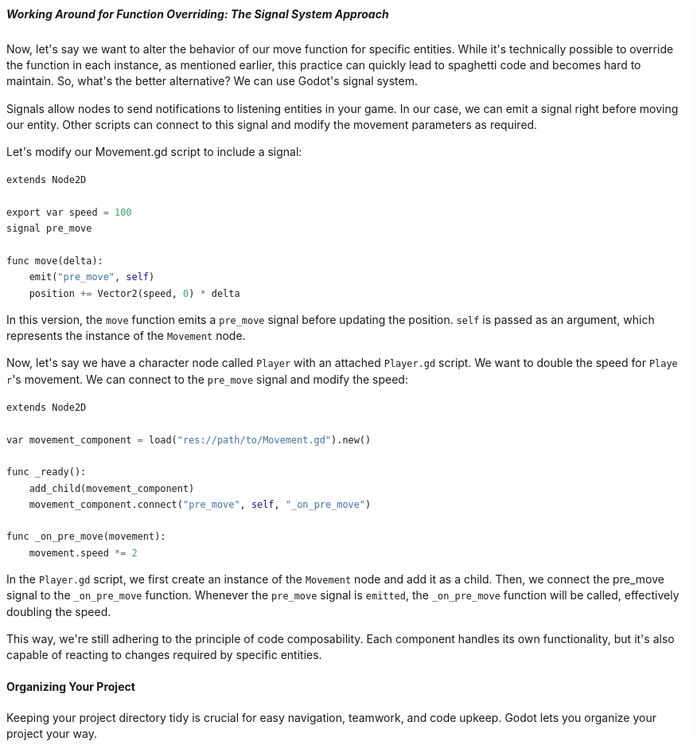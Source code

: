 ##### Working Around for Function Overriding: The Signal System Approach

Now, let's say we want to alter the behavior of our move function for specific entities. While it's technically possible to override the function in each instance, as mentioned earlier, this practice can quickly lead to spaghetti code and becomes hard to maintain. So, what's the better alternative? We can use Godot's signal system.<br>

Signals allow nodes to send notifications to listening entities in your game. In our case, we can emit a signal right before moving our entity. Other scripts can connect to this signal and modify the movement parameters as required.<br>

Let's modify our Movement.gd script to include a signal:

```py
extends Node2D

export var speed = 100
signal pre_move

func move(delta):
    emit("pre_move", self)
    position += Vector2(speed, 0) * delta
```

In this version, the `move` function emits a `pre_move` signal before updating the position. `self` is passed as an argument, which represents the instance of the `Movement` node.<br>

Now, let's say we have a character node called `Player` with an attached `Player.gd` script. We want to double the speed for `Player`'s movement. We can connect to the `pre_move` signal and modify the speed:

```py
extends Node2D

var movement_component = load("res://path/to/Movement.gd").new()

func _ready():
    add_child(movement_component)
    movement_component.connect("pre_move", self, "_on_pre_move")

func _on_pre_move(movement):
    movement.speed *= 2
```

In the `Player.gd` script, we first create an instance of the `Movement` node and add it as a child. Then, we connect the pre_move signal to the `_on_pre_move` function. Whenever the `pre_move` signal is `emitted`, the `_on_pre_move` function will be called, effectively doubling the speed.<br>

This way, we're still adhering to the principle of code composability. Each component handles its own functionality, but it's also capable of reacting to changes required by specific entities.<br>

#### Organizing Your Project

Keeping your project directory tidy is crucial for easy navigation, teamwork, and code upkeep. Godot lets you organize your project your way.<br>
